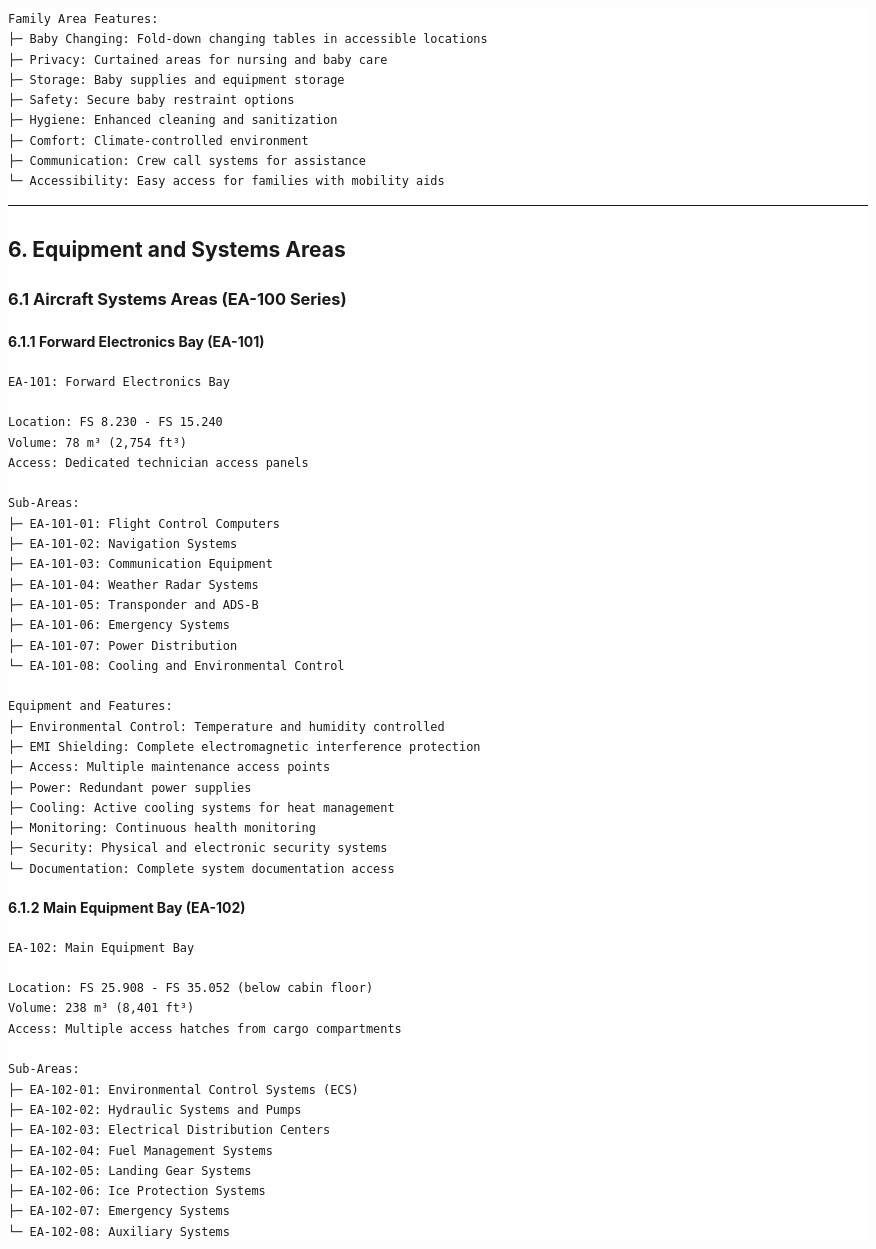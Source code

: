 ```
Family Area Features:
├─ Baby Changing: Fold-down changing tables in accessible locations
├─ Privacy: Curtained areas for nursing and baby care
├─ Storage: Baby supplies and equipment storage
├─ Safety: Secure baby restraint options
├─ Hygiene: Enhanced cleaning and sanitization
├─ Comfort: Climate-controlled environment
├─ Communication: Crew call systems for assistance
└─ Accessibility: Easy access for families with mobility aids
```

---

## 6. Equipment and Systems Areas

### 6.1 Aircraft Systems Areas (EA-100 Series)

#### 6.1.1 Forward Electronics Bay (EA-101)
```
EA-101: Forward Electronics Bay

Location: FS 8.230 - FS 15.240
Volume: 78 m³ (2,754 ft³)
Access: Dedicated technician access panels

Sub-Areas:
├─ EA-101-01: Flight Control Computers
├─ EA-101-02: Navigation Systems
├─ EA-101-03: Communication Equipment
├─ EA-101-04: Weather Radar Systems
├─ EA-101-05: Transponder and ADS-B
├─ EA-101-06: Emergency Systems
├─ EA-101-07: Power Distribution
└─ EA-101-08: Cooling and Environmental Control

Equipment and Features:
├─ Environmental Control: Temperature and humidity controlled
├─ EMI Shielding: Complete electromagnetic interference protection
├─ Access: Multiple maintenance access points
├─ Power: Redundant power supplies
├─ Cooling: Active cooling systems for heat management
├─ Monitoring: Continuous health monitoring
├─ Security: Physical and electronic security systems
└─ Documentation: Complete system documentation access
```

#### 6.1.2 Main Equipment Bay (EA-102)
```
EA-102: Main Equipment Bay

Location: FS 25.908 - FS 35.052 (below cabin floor)
Volume: 238 m³ (8,401 ft³)
Access: Multiple access hatches from cargo compartments

Sub-Areas:
├─ EA-102-01: Environmental Control Systems (ECS)
├─ EA-102-02: Hydraulic Systems and Pumps
├─ EA-102-03: Electrical Distribution Centers
├─ EA-102-04: Fuel Management Systems
├─ EA-102-05: Landing Gear Systems
├─ EA-102-06: Ice Protection Systems
├─ EA-102-07: Emergency Systems
└─ EA-102-08: Auxiliary Systems
```